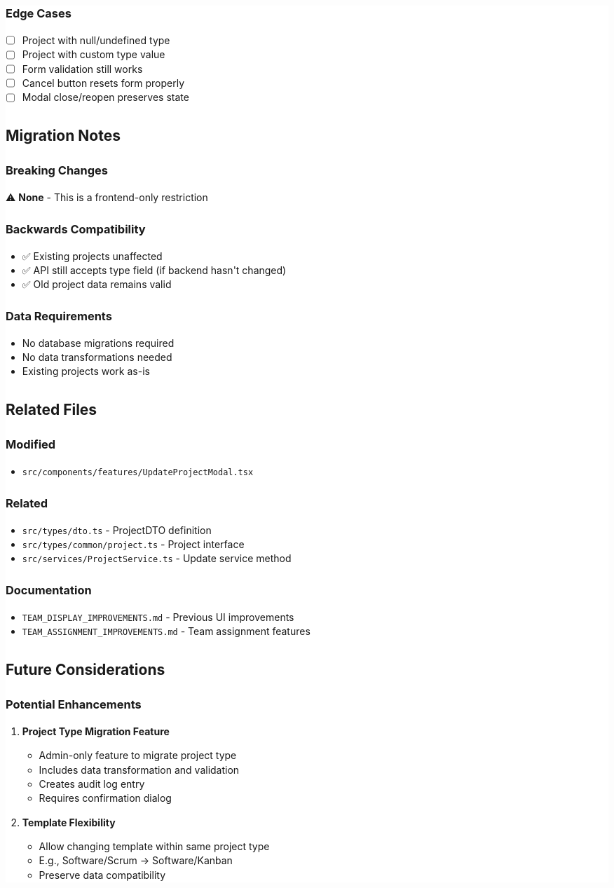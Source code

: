 ### Edge Cases
- [ ] Project with null/undefined type
- [ ] Project with custom type value
- [ ] Form validation still works
- [ ] Cancel button resets form properly
- [ ] Modal close/reopen preserves state

## Migration Notes

### Breaking Changes
⚠️ **None** - This is a frontend-only restriction

### Backwards Compatibility
- ✅ Existing projects unaffected
- ✅ API still accepts type field (if backend hasn't changed)
- ✅ Old project data remains valid

### Data Requirements
- No database migrations required
- No data transformations needed
- Existing projects work as-is

## Related Files

### Modified
- `src/components/features/UpdateProjectModal.tsx`

### Related
- `src/types/dto.ts` - ProjectDTO definition
- `src/types/common/project.ts` - Project interface
- `src/services/ProjectService.ts` - Update service method

### Documentation
- `TEAM_DISPLAY_IMPROVEMENTS.md` - Previous UI improvements
- `TEAM_ASSIGNMENT_IMPROVEMENTS.md` - Team assignment features

## Future Considerations

### Potential Enhancements

1. **Project Type Migration Feature**
   - Admin-only feature to migrate project type
   - Includes data transformation and validation
   - Creates audit log entry
   - Requires confirmation dialog

2. **Template Flexibility**
   - Allow changing template within same project type
   - E.g., Software/Scrum → Software/Kanban
   - Preserve data compatibility
